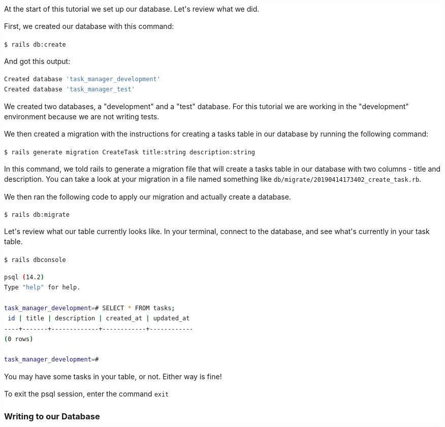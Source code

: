 At the start of this tutorial we set up our database. Let's review what we did.

First, we created our database with this command:

```bash
$ rails db:create
```

And got this output:

```bash
Created database 'task_manager_development'
Created database 'task_manager_test'
```

We created two databases, a "development" and a "test" database. For this tutorial we are working in the "development" environment because we are not writing tests.

We then created a migration with the instructions for creating a tasks table in our database by running the following command:

```bash
$ rails generate migration CreateTask title:string description:string
```

In this command, we told rails to generate a migration file that will create a tasks table in our database with two columns - title and description. You can take a look at your migration in a file named something like `db/migrate/20190414173402_create_task.rb`.

We then ran the following code to apply our migration and actually create a database.

```bash
$ rails db:migrate
```

Let's review what our table currently looks like. In your terminal, connect to the database, and see what's currently in your task table.

```bash
$ rails dbconsole
```

```bash
psql (14.2)
Type "help" for help.

task_manager_development=# SELECT * FROM tasks;
 id | title | description | created_at | updated_at
----+-------+-------------+------------+------------
(0 rows)

task_manager_development=#
```

You may have some tasks in your table, or not. Either way is fine!

To exit the psql session, enter the command `exit`

### Writing to our Database
